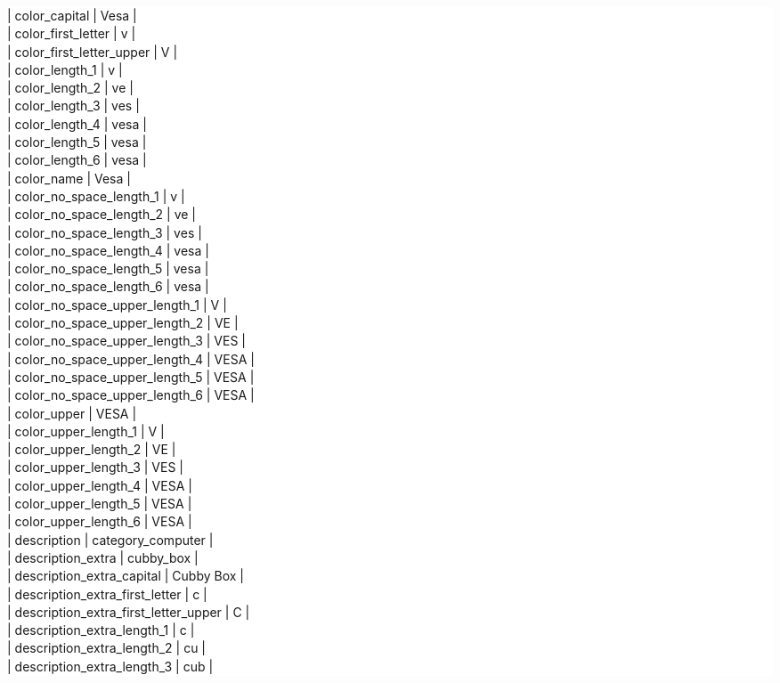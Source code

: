 | color_capital | Vesa |  
| color_first_letter | v |  
| color_first_letter_upper | V |  
| color_length_1 | v |  
| color_length_2 | ve |  
| color_length_3 | ves |  
| color_length_4 | vesa |  
| color_length_5 | vesa |  
| color_length_6 | vesa |  
| color_name | Vesa |  
| color_no_space_length_1 | v |  
| color_no_space_length_2 | ve |  
| color_no_space_length_3 | ves |  
| color_no_space_length_4 | vesa |  
| color_no_space_length_5 | vesa |  
| color_no_space_length_6 | vesa |  
| color_no_space_upper_length_1 | V |  
| color_no_space_upper_length_2 | VE |  
| color_no_space_upper_length_3 | VES |  
| color_no_space_upper_length_4 | VESA |  
| color_no_space_upper_length_5 | VESA |  
| color_no_space_upper_length_6 | VESA |  
| color_upper | VESA |  
| color_upper_length_1 | V |  
| color_upper_length_2 | VE |  
| color_upper_length_3 | VES |  
| color_upper_length_4 | VESA |  
| color_upper_length_5 | VESA |  
| color_upper_length_6 | VESA |  
| description | category_computer |  
| description_extra | cubby_box |  
| description_extra_capital | Cubby Box |  
| description_extra_first_letter | c |  
| description_extra_first_letter_upper | C |  
| description_extra_length_1 | c |  
| description_extra_length_2 | cu |  
| description_extra_length_3 | cub |  